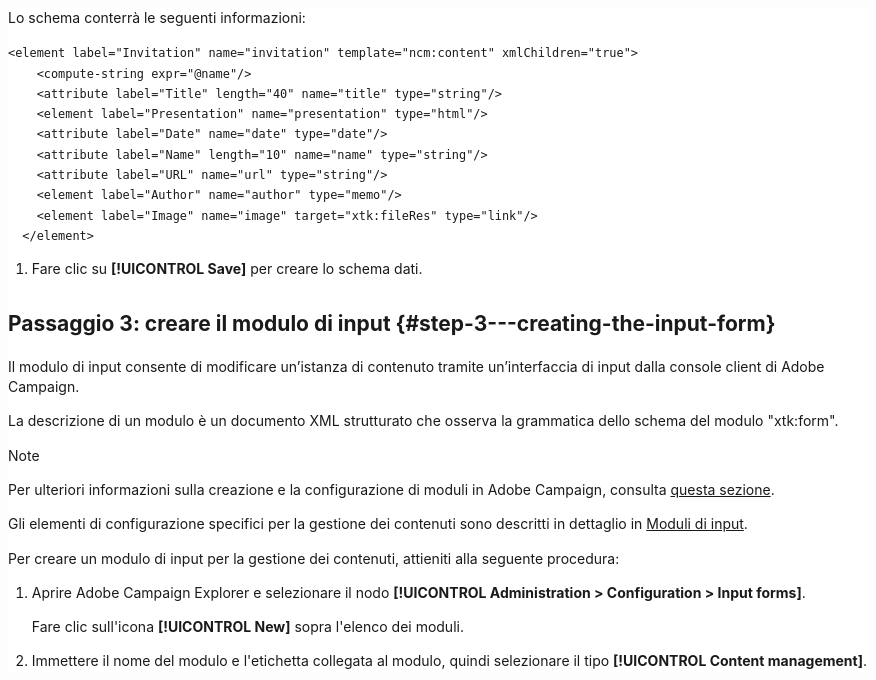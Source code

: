 Lo schema conterrà le seguenti informazioni:

```
<element label="Invitation" name="invitation" template="ncm:content" xmlChildren="true">
    <compute-string expr="@name"/>
    <attribute label="Title" length="40" name="title" type="string"/>
    <element label="Presentation" name="presentation" type="html"/>
    <attribute label="Date" name="date" type="date"/>
    <attribute label="Name" length="10" name="name" type="string"/>
    <attribute label="URL" name="url" type="string"/>
    <element label="Author" name="author" type="memo"/>
    <element label="Image" name="image" target="xtk:fileRes" type="link"/>
  </element>
```

1. Fare clic su **[!UICONTROL Save]** per creare lo schema dati.

## Passaggio 3: creare il modulo di input {#step-3---creating-the-input-form}

Il modulo di input consente di modificare un’istanza di contenuto tramite un’interfaccia di input dalla console client di Adobe Campaign.

La descrizione di un modulo è un documento XML strutturato che osserva la grammatica dello schema del modulo &quot;xtk:form&quot;.

>[!NOTE]
>
>Per ulteriori informazioni sulla creazione e la configurazione di moduli in Adobe Campaign, consulta [questa sezione](../../configuration/using/identifying-a-form.md).
>
>Gli elementi di configurazione specifici per la gestione dei contenuti sono descritti in dettaglio in [Moduli di input](input-forms.md).

Per creare un modulo di input per la gestione dei contenuti, attieniti alla seguente procedura:

1. Aprire Adobe Campaign Explorer e selezionare il nodo **[!UICONTROL Administration > Configuration > Input forms]**.

   Fare clic sull&#39;icona **[!UICONTROL New]** sopra l&#39;elenco dei moduli.

1. Immettere il nome del modulo e l&#39;etichetta collegata al modulo, quindi selezionare il tipo **[!UICONTROL Content management]**.

